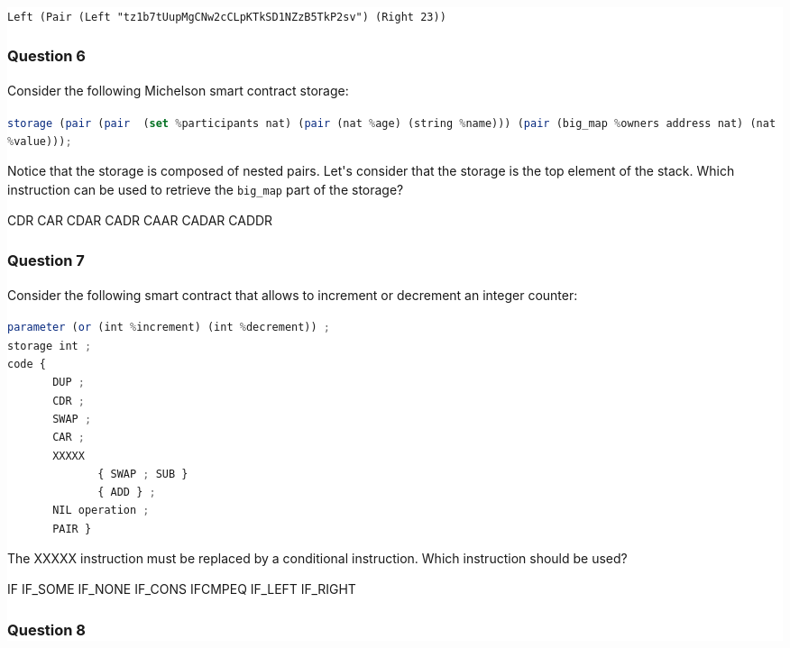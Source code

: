 <ExamCheckbox name="410" isCorrect="false">`Left (Pair (Left "tz1b7tUupMgCNw2cCLpKTkSD1NZzB5TkP2sv") (Right 23))`</ExamCheckbox>

### Question 6

Consider the following Michelson smart contract storage:

```js
storage (pair (pair  (set %participants nat) (pair (nat %age) (string %name))) (pair (big_map %owners address nat) (nat %value)));
```

Notice that the storage is composed of nested pairs.
Let's consider that the storage is the top element of the stack.
Which instruction can be used to retrieve the `big_map` part of the storage?

<ExamCheckbox name="50" isCorrect="false">CDR</ExamCheckbox>
<ExamCheckbox name="51" isCorrect="false">CAR</ExamCheckbox>
<ExamCheckbox name="52" isCorrect="true">CDAR</ExamCheckbox>
<ExamCheckbox name="53" isCorrect="false">CADR</ExamCheckbox>
<ExamCheckbox name="54" isCorrect="false">CAAR</ExamCheckbox>
<ExamCheckbox name="55" isCorrect="false">CADAR</ExamCheckbox>
<ExamCheckbox name="56" isCorrect="false">CADDR</ExamCheckbox>

### Question 7

Consider the following smart contract that allows to increment or decrement an integer counter:

```js
parameter (or (int %increment) (int %decrement)) ;
storage int ;
code {
       DUP ;
       CDR ;
       SWAP ;
       CAR ;
       XXXXX 
              { SWAP ; SUB }
              { ADD } ;
       NIL operation ;
       PAIR }
```

The XXXXX instruction must be replaced by a conditional instruction. Which instruction should be used?

<ExamCheckbox name="60" isCorrect="false">IF</ExamCheckbox>
<ExamCheckbox name="61" isCorrect="false">IF_SOME</ExamCheckbox>
<ExamCheckbox name="62" isCorrect="false">IF_NONE</ExamCheckbox>
<ExamCheckbox name="63" isCorrect="false">IF_CONS</ExamCheckbox>
<ExamCheckbox name="64" isCorrect="false">IFCMPEQ</ExamCheckbox>
<ExamCheckbox name="65" isCorrect="false">IF_LEFT</ExamCheckbox>
<ExamCheckbox name="66" isCorrect="true">IF_RIGHT</ExamCheckbox>

### Question 8

